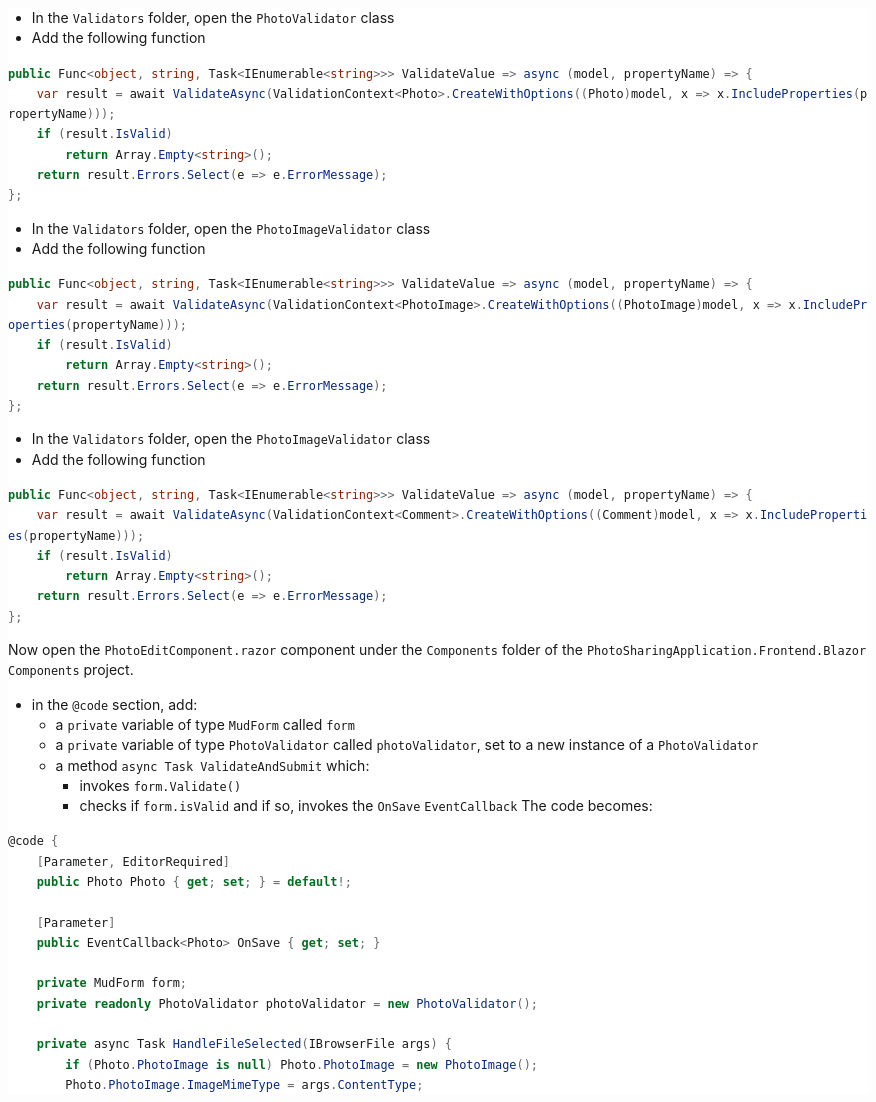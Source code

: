 - In the `Validators` folder, open the `PhotoValidator` class
- Add the following function

```cs
public Func<object, string, Task<IEnumerable<string>>> ValidateValue => async (model, propertyName) => {
    var result = await ValidateAsync(ValidationContext<Photo>.CreateWithOptions((Photo)model, x => x.IncludeProperties(propertyName)));
    if (result.IsValid)
        return Array.Empty<string>();
    return result.Errors.Select(e => e.ErrorMessage);
};
```

- In the `Validators` folder, open the `PhotoImageValidator` class
- Add the following function

```cs
public Func<object, string, Task<IEnumerable<string>>> ValidateValue => async (model, propertyName) => {
    var result = await ValidateAsync(ValidationContext<PhotoImage>.CreateWithOptions((PhotoImage)model, x => x.IncludeProperties(propertyName)));
    if (result.IsValid)
        return Array.Empty<string>();
    return result.Errors.Select(e => e.ErrorMessage);
};
```

- In the `Validators` folder, open the `PhotoImageValidator` class
- Add the following function

```cs
public Func<object, string, Task<IEnumerable<string>>> ValidateValue => async (model, propertyName) => {
    var result = await ValidateAsync(ValidationContext<Comment>.CreateWithOptions((Comment)model, x => x.IncludeProperties(propertyName)));
    if (result.IsValid)
        return Array.Empty<string>();
    return result.Errors.Select(e => e.ErrorMessage);
};
```

Now open the `PhotoEditComponent.razor` component under the `Components` folder of the `PhotoSharingApplication.Frontend.BlazorComponents` project.  
- in the `@code` section, add:
  - a `private` variable of type `MudForm` called `form`
  - a `private` variable of type `PhotoValidator` called `photoValidator`, set to a new instance of a `PhotoValidator`
  - a method `async Task ValidateAndSubmit` which:
    - invokes `form.Validate()`
    - checks if `form.isValid` and if so, invokes the `OnSave` `EventCallback`
The code becomes:

```cs
@code {
    [Parameter, EditorRequired]
    public Photo Photo { get; set; } = default!;

    [Parameter]
    public EventCallback<Photo> OnSave { get; set; }

    private MudForm form;
    private readonly PhotoValidator photoValidator = new PhotoValidator();

    private async Task HandleFileSelected(IBrowserFile args) {
        if (Photo.PhotoImage is null) Photo.PhotoImage = new PhotoImage();
        Photo.PhotoImage.ImageMimeType = args.ContentType;

```
